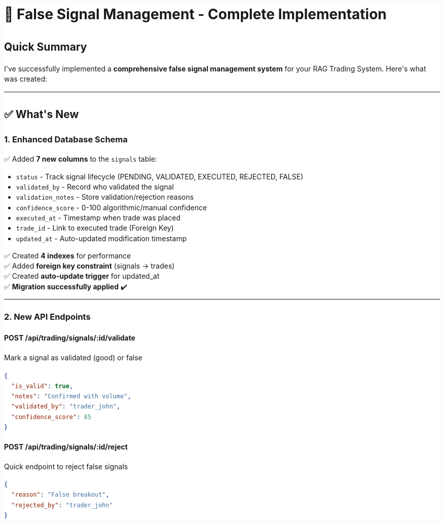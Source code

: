 # 🎉 False Signal Management - Complete Implementation

## Quick Summary

I've successfully implemented a **comprehensive false signal management system** for your RAG Trading System. Here's what was created:

---

## ✅ What's New

### **1. Enhanced Database Schema**
✅ Added **7 new columns** to the `signals` table:
- `status` - Track signal lifecycle (PENDING, VALIDATED, EXECUTED, REJECTED, FALSE)
- `validated_by` - Record who validated the signal
- `validation_notes` - Store validation/rejection reasons
- `confidence_score` - 0-100 algorithmic/manual confidence
- `executed_at` - Timestamp when trade was placed
- `trade_id` - Link to executed trade (Foreign Key)
- `updated_at` - Auto-updated modification timestamp

✅ Created **4 indexes** for performance  
✅ Added **foreign key constraint** (signals → trades)  
✅ Created **auto-update trigger** for updated_at  
✅ **Migration successfully applied** ✔️

---

### **2. New API Endpoints**

#### **POST /api/trading/signals/:id/validate**
Mark a signal as validated (good) or false
```json
{
  "is_valid": true,
  "notes": "Confirmed with volume",
  "validated_by": "trader_john",
  "confidence_score": 85
}
```

#### **POST /api/trading/signals/:id/reject**
Quick endpoint to reject false signals
```json
{
  "reason": "False breakout",
  "rejected_by": "trader_john"
}
```
